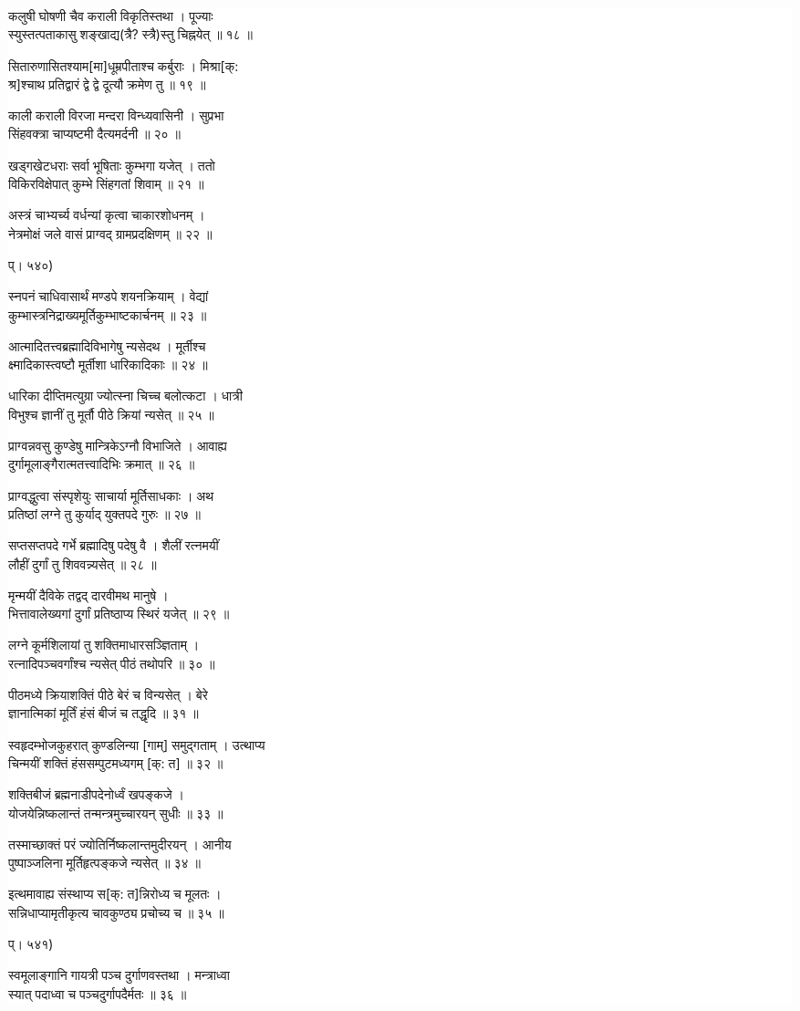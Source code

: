 कलुषी घोषणी चैव कराली विकृतिस्तथा । पूज्याः   
स्युस्तत्पताकासु शङ्खाद्य(त्रै? स्त्रै)स्तु चिह्नयेत् ॥ १८ ॥   

सितारुणासितश्याम[मा]धूम्रपीताश्च कर्बुराः । मिश्रा[क्:   
श्र]श्चाथ प्रतिद्वारं द्वे द्वे दूत्यौ क्रमेण तु ॥ १९ ॥   

काली कराली विरजा मन्दरा विन्ध्यवासिनी । सुप्रभा   
सिंहवक्त्रा चाप्यष्टमी दैत्यमर्दनी ॥ २० ॥   

खड्गखेटधराः सर्वा भूषिताः कुम्भगा यजेत् । ततो   
विकिरविक्षेपात् कुम्भे सिंहगतां शिवाम् ॥ २१ ॥   

अस्त्रं चाभ्यर्च्य वर्धन्यां कृत्वा चाकारशोधनम् ।   
नेत्रमोक्षं जले वासं प्राग्वद् ग्रामप्रदक्षिणम् ॥ २२ ॥   

प्। ५४०)   

स्नपनं चाधिवासार्थं मण्डपे शयनक्रियाम् । वेद्यां   
कुम्भास्त्रनिद्राख्यमूर्तिकुम्भाष्टकार्चनम् ॥ २३ ॥   

आत्मादितत्त्वब्रह्मादिविभागेषु न्यसेदथ । मूर्तीश्च   
क्ष्मादिकास्त्वष्टौ मूर्तीशा धारिकादिकाः ॥ २४ ॥   

धारिका दीप्तिमत्युग्रा ज्योत्स्ना चिच्च बलोत्कटा । धात्री   
विभुश्च ज्ञानीं तु मूर्तौ पीठे क्रियां न्यसेत् ॥ २५ ॥   

प्राग्वन्नवसु कुण्डेषु मान्त्रिकेऽग्नौ विभाजिते । आवाह्य   
दुर्गामूलाङ्गैरात्मतत्त्वादिभिः क्रमात् ॥ २६ ॥   

प्राग्वद्धुत्वा संस्पृशेयुः साचार्या मूर्तिसाधकाः । अथ   
प्रतिष्ठां लग्ने तु कुर्याद् युक्तपदे गुरुः ॥ २७ ॥   

सप्तसप्तपदे गर्भे ब्रह्मादिषु पदेषु वै । शैलीं रत्नमयीं   
लौहीं दुर्गां तु शिववन्न्यसेत् ॥ २८ ॥   

मृन्मयीं दैविके तद्वद् दारवीमथ मानुषे ।   
भित्तावालेख्यगां दुर्गां प्रतिष्ठाप्य स्थिरं यजेत् ॥ २९ ॥   

लग्ने कूर्मशिलायां तु शक्तिमाधारसञ्ज्ञिताम् ।   
रत्नादिपञ्चवर्गांश्च न्यसेत् पीठं तथोपरि ॥ ३० ॥   

पीठमध्ये क्रियाशक्तिं पीठे बेरं च विन्यसेत् । बेरे   
ज्ञानात्मिकां मूर्तिं हंसं बीजं च तद्धृदि ॥ ३१ ॥   

स्वहृदम्भोजकुहरात् कुण्डलिन्या [गाम्] समुद्गताम् । उत्थाप्य   
चिन्मयीं शक्तिं हंससम्पुटमध्यगम् [क्: त] ॥ ३२ ॥   

शक्तिबीजं ब्रह्मनाडीपदेनोर्ध्वं खपङ्कजे ।   
योजयेन्निष्कलान्तं तन्मन्त्रमुच्चारयन् सुधीः ॥ ३३ ॥   

तस्माच्छाक्तं परं ज्योतिर्निष्कलान्तमुदीरयन् । आनीय   
पुष्पाञ्जलिना मूर्तिहृत्पङ्कजे न्यसेत् ॥ ३४ ॥   

इत्थमावाह्य संस्थाप्य स[क्: त]न्निरोध्य च मूलतः ।   
सन्निधाप्यामृतीकृत्य चावकुण्ठ्य प्रचोच्य च ॥ ३५ ॥   

प्। ५४१)   

स्वमूलाङ्गानि गायत्री पञ्च दुर्गाणवस्तथा । मन्त्राध्वा   
स्यात् पदाध्वा च पञ्चदुर्गापदैर्मतः ॥ ३६ ॥   
